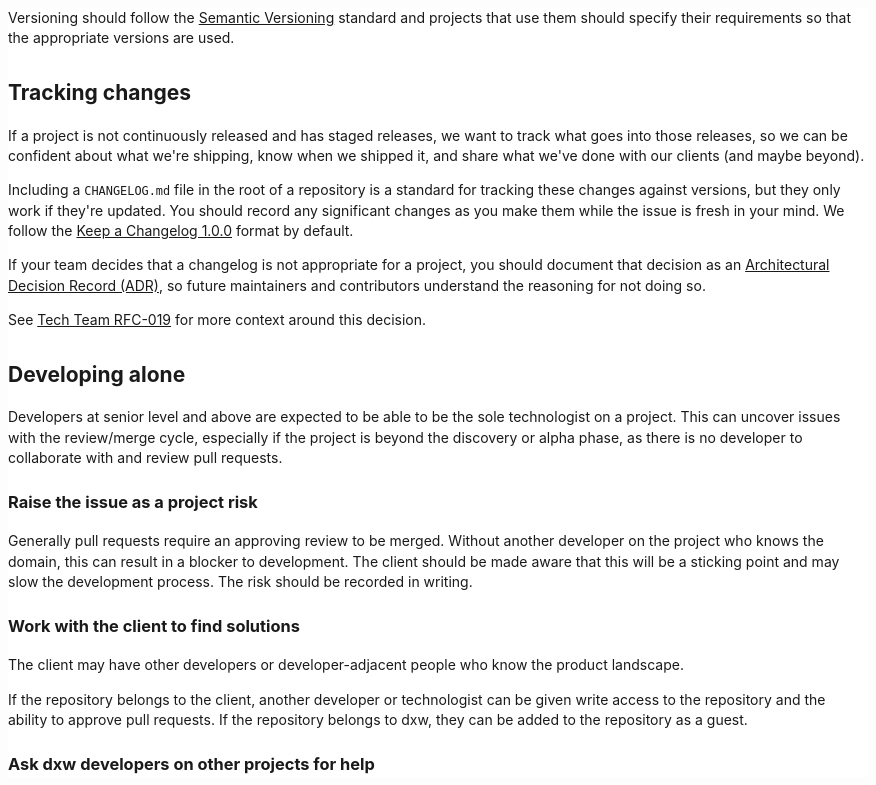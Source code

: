 Versioning should follow the [Semantic Versioning](https://semver.org) standard
and projects that use them should specify their requirements so that the
appropriate versions are used.

## Tracking changes

If a project is not continuously released and has staged releases, we want to
track what goes into those releases, so we can be confident about what we're
shipping, know when we shipped it, and share what we've done with our clients
(and maybe beyond).

Including a `CHANGELOG.md` file in the root of a repository is a standard for
tracking these changes against versions, but they only work if they're updated.
You should record any significant changes as you make them while the issue is
fresh in your mind. We follow the
[Keep a Changelog 1.0.0](https://keepachangelog.com/en/1.0.0/) format by
default.

If your team decides that a changelog is not appropriate for a project, you
should document that decision as an
[Architectural Decision Record (ADR)](https://adr.github.io/), so future
maintainers and contributors understand the reasoning for not doing so.

See
[Tech Team RFC-019](https://github.com/dxw/tech-team-rfcs/blob/main/ways-of-working/rfc-019-use-changelogs-to-track-changes.md)
for more context around this decision.

## Developing alone

Developers at senior level and above are expected to be able to be the sole
technologist on a project. This can uncover issues with the review/merge cycle,
especially if the project is beyond the discovery or alpha phase, as there is
no developer to collaborate with and review pull requests.

### Raise the issue as a project risk

Generally pull requests require an approving review to be merged. Without another
developer on the project who knows the domain, this can result in a blocker to
development. The client should be made aware that this will be a sticking point
and may slow the development process. The risk should be recorded in writing.

### Work with the client to find solutions

The client may have other developers or developer-adjacent people who know the
product landscape. 

If the repository belongs to the client, another developer or technologist can
be given write access to the repository and the ability to approve pull requests.
If the repository belongs to dxw, they can be added to the repository as a guest.

### Ask dxw developers on other projects for help
